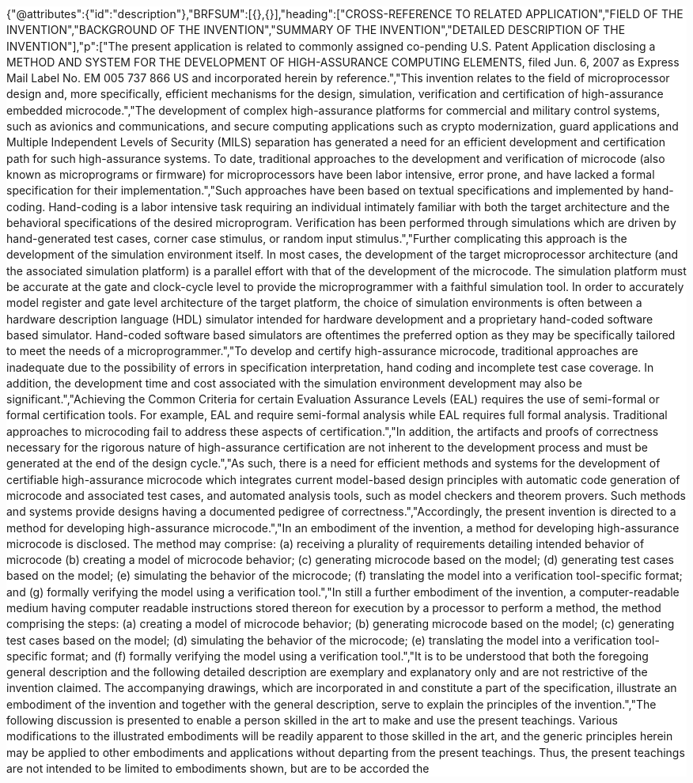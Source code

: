 {"@attributes":{"id":"description"},"BRFSUM":[{},{}],"heading":["CROSS-REFERENCE TO RELATED APPLICATION","FIELD OF THE INVENTION","BACKGROUND OF THE INVENTION","SUMMARY OF THE INVENTION","DETAILED DESCRIPTION OF THE INVENTION"],"p":["The present application is related to commonly assigned co-pending U.S. Patent Application disclosing a METHOD AND SYSTEM FOR THE DEVELOPMENT OF HIGH-ASSURANCE COMPUTING ELEMENTS, filed Jun. 6, 2007 as Express Mail Label No. EM 005 737 866 US and incorporated herein by reference.","This invention relates to the field of microprocessor design and, more specifically, efficient mechanisms for the design, simulation, verification and certification of high-assurance embedded microcode.","The development of complex high-assurance platforms for commercial and military control systems, such as avionics and communications, and secure computing applications such as crypto modernization, guard applications and Multiple Independent Levels of Security (MILS) separation has generated a need for an efficient development and certification path for such high-assurance systems. To date, traditional approaches to the development and verification of microcode (also known as microprograms or firmware) for microprocessors have been labor intensive, error prone, and have lacked a formal specification for their implementation.","Such approaches have been based on textual specifications and implemented by hand-coding. Hand-coding is a labor intensive task requiring an individual intimately familiar with both the target architecture and the behavioral specifications of the desired microprogram. Verification has been performed through simulations which are driven by hand-generated test cases, corner case stimulus, or random input stimulus.","Further complicating this approach is the development of the simulation environment itself. In most cases, the development of the target microprocessor architecture (and the associated simulation platform) is a parallel effort with that of the development of the microcode. The simulation platform must be accurate at the gate and clock-cycle level to provide the microprogrammer with a faithful simulation tool. In order to accurately model register and gate level architecture of the target platform, the choice of simulation environments is often between a hardware description language (HDL) simulator intended for hardware development and a proprietary hand-coded software based simulator. Hand-coded software based simulators are oftentimes the preferred option as they may be specifically tailored to meet the needs of a microprogrammer.","To develop and certify high-assurance microcode, traditional approaches are inadequate due to the possibility of errors in specification interpretation, hand coding and incomplete test case coverage. In addition, the development time and cost associated with the simulation environment development may also be significant.","Achieving the Common Criteria for certain Evaluation Assurance Levels (EAL) requires the use of semi-formal or formal certification tools. For example, EAL  and  require semi-formal analysis while EAL  requires full formal analysis. Traditional approaches to microcoding fail to address these aspects of certification.","In addition, the artifacts and proofs of correctness necessary for the rigorous nature of high-assurance certification are not inherent to the development process and must be generated at the end of the design cycle.","As such, there is a need for efficient methods and systems for the development of certifiable high-assurance microcode which integrates current model-based design principles with automatic code generation of microcode and associated test cases, and automated analysis tools, such as model checkers and theorem provers. Such methods and systems provide designs having a documented pedigree of correctness.","Accordingly, the present invention is directed to a method for developing high-assurance microcode.","In an embodiment of the invention, a method for developing high-assurance microcode is disclosed. The method may comprise: (a) receiving a plurality of requirements detailing intended behavior of microcode (b) creating a model of microcode behavior; (c) generating microcode based on the model; (d) generating test cases based on the model; (e) simulating the behavior of the microcode; (f) translating the model into a verification tool-specific format; and (g) formally verifying the model using a verification tool.","In still a further embodiment of the invention, a computer-readable medium having computer readable instructions stored thereon for execution by a processor to perform a method, the method comprising the steps: (a) creating a model of microcode behavior; (b) generating microcode based on the model; (c) generating test cases based on the model; (d) simulating the behavior of the microcode; (e) translating the model into a verification tool-specific format; and (f) formally verifying the model using a verification tool.","It is to be understood that both the foregoing general description and the following detailed description are exemplary and explanatory only and are not restrictive of the invention claimed. The accompanying drawings, which are incorporated in and constitute a part of the specification, illustrate an embodiment of the invention and together with the general description, serve to explain the principles of the invention.","The following discussion is presented to enable a person skilled in the art to make and use the present teachings. Various modifications to the illustrated embodiments will be readily apparent to those skilled in the art, and the generic principles herein may be applied to other embodiments and applications without departing from the present teachings. Thus, the present teachings are not intended to be limited to embodiments shown, but are to be accorded the